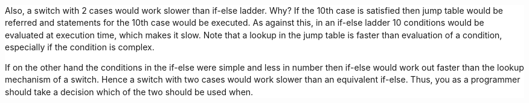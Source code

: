 Also, a switch with 2 cases would work slower than if-else ladder. Why? If the 10th case is satisfied then jump table would be referred and statements for the 10th case would be executed. As against this, in an if-else ladder 10 conditions would be evaluated at execution time, which makes it slow. Note that a lookup in the jump table is faster than evaluation of a condition, especially if the condition is complex.

If on the other hand the conditions in the if-else were simple and less in number then if-else would work out faster than the lookup mechanism of a switch. Hence a switch with two cases would work slower than an equivalent if-else. Thus, you as a programmer should take a decision which of the two should be used when.